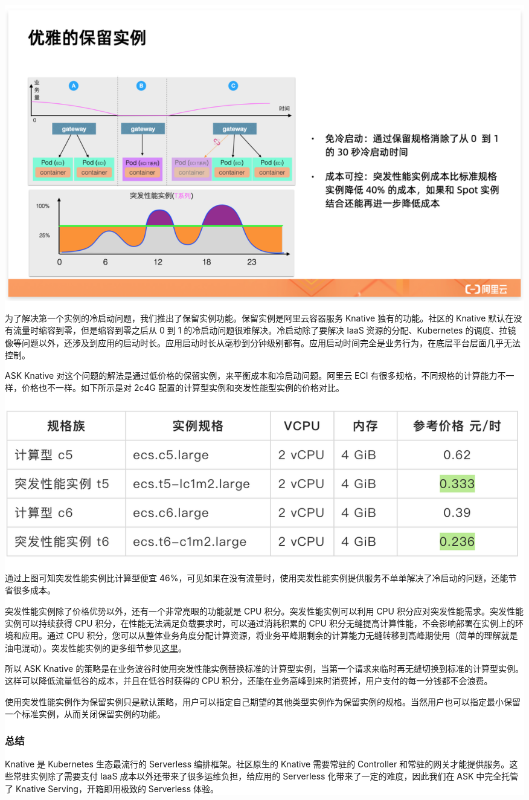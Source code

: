<p><img alt="image.png" src="assets/2020-09-27-030716.png"/></p>
<p>为了解决第一个实例的冷启动问题，我们推出了保留实例功能。保留实例是阿里云容器服务 Knative 独有的功能。社区的 Knative 默认在没有流量时缩容到零，但是缩容到零之后从 0 到 1 的冷启动问题很难解决。冷启动除了要解决 IaaS 资源的分配、Kubernetes 的调度、拉镜像等问题以外，还涉及到应用的启动时长。应用启动时长从毫秒到分钟级别都有。应用启动时间完全是业务行为，在底层平台层面几乎无法控制。</p>
<p>ASK Knative 对这个问题的解法是通过低价格的保留实例，来平衡成本和冷启动问题。阿里云 ECI 有很多规格，不同规格的计算能力不一样，价格也不一样。如下所示是对 2c4G 配置的计算型实例和突发性能型实例的价格对比。</p>
<p><img alt="image.png" src="assets/2020-09-27-030717.png"/></p>
<p>通过上图可知突发性能实例比计算型便宜 46%，可见如果在没有流量时，使用突发性能实例提供服务不单单解决了冷启动的问题，还能节省很多成本。</p>
<p>突发性能实例除了价格优势以外，还有一个非常亮眼的功能就是 CPU 积分。突发性能实例可以利用 CPU 积分应对突发性能需求。突发性能实例可以持续获得 CPU 积分，在性能无法满足负载要求时，可以通过消耗积累的 CPU 积分无缝提高计算性能，不会影响部署在实例上的环境和应用。通过 CPU 积分，您可以从整体业务角度分配计算资源，将业务平峰期剩余的计算能力无缝转移到高峰期使用（简单的理解就是油电混动）。突发性能实例的更多细节参见<a href="https://help.aliyun.com/document_detail/59977.html" target="_blank">这里</a>。</p>
<p>所以 ASK Knative 的策略是在业务波谷时使用突发性能实例替换标准的计算型实例，当第一个请求来临时再无缝切换到标准的计算型实例。这样可以降低流量低谷的成本，并且在低谷时获得的 CPU 积分，还能在业务高峰到来时消费掉，用户支付的每一分钱都不会浪费。</p>
<p>使用突发性能实例作为保留实例只是默认策略，用户可以指定自己期望的其他类型实例作为保留实例的规格。当然用户也可以指定最小保留一个标准实例，从而关闭保留实例的功能。</p>
<h3 id="总结">总结</h3>
<p>Knative 是 Kubernetes 生态最流行的 Serverless 编排框架。社区原生的 Knative 需要常驻的 Controller 和常驻的网关才能提供服务。这些常驻实例除了需要支付 IaaS 成本以外还带来了很多运维负担，给应用的 Serverless 化带来了一定的难度，因此我们在 ASK 中完全托管了 Knative Serving，开箱即用极致的 Serverless 体验。</p>
</div>
</div>
<div>
<div id="prePage" style="float: left">
</div>
<div id="nextPage" style="float: right">